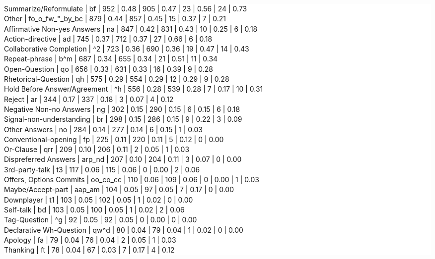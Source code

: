 Summarize/Reformulate          |          bf          |   952    |   0.48   |       905       |   0.47   |       23        |   0.56   |       24        |   0.73  
Other                          |   fo_o_fw_"_by_bc    |   879    |   0.44   |       857       |   0.45   |       15        |   0.37   |        7        |   0.21  
Affirmative Non-yes Answers    |          na          |   847    |   0.42   |       831       |   0.43   |       10        |   0.25   |        6        |   0.18  
Action-directive               |          ad          |   745    |   0.37   |       712       |   0.37   |       27        |   0.66   |        6        |   0.18  
Collaborative Completion       |          ^2          |   723    |   0.36   |       690       |   0.36   |       19        |   0.47   |       14        |   0.43  
Repeat-phrase                  |         b^m          |   687    |   0.34   |       655       |   0.34   |       21        |   0.51   |       11        |   0.34  
Open-Question                  |          qo          |   656    |   0.33   |       631       |   0.33   |       16        |   0.39   |        9        |   0.28  
Rhetorical-Question            |          qh          |   575    |   0.29   |       554       |   0.29   |       12        |   0.29   |        9        |   0.28  
Hold Before Answer/Agreement   |          ^h          |   556    |   0.28   |       539       |   0.28   |        7        |   0.17   |       10        |   0.31  
Reject                         |          ar          |   344    |   0.17   |       337       |   0.18   |        3        |   0.07   |        4        |   0.12  
Negative Non-no Answers        |          ng          |   302    |   0.15   |       290       |   0.15   |        6        |   0.15   |        6        |   0.18  
Signal-non-understanding       |          br          |   298    |   0.15   |       286       |   0.15   |        9        |   0.22   |        3        |   0.09  
Other Answers                  |          no          |   284    |   0.14   |       277       |   0.14   |        6        |   0.15   |        1        |   0.03  
Conventional-opening           |          fp          |   225    |   0.11   |       220       |   0.11   |        5        |   0.12   |        0        |   0.00  
Or-Clause                      |         qrr          |   209    |   0.10   |       206       |   0.11   |        2        |   0.05   |        1        |   0.03  
Dispreferred Answers           |        arp_nd        |   207    |   0.10   |       204       |   0.11   |        3        |   0.07   |        0        |   0.00  
3rd-party-talk                 |          t3          |   117    |   0.06   |       115       |   0.06   |        0        |   0.00   |        2        |   0.06  
Offers, Options Commits        |       oo_co_cc       |   110    |   0.06   |       109       |   0.06   |        0        |   0.00   |        1        |   0.03  
Maybe/Accept-part              |        aap_am        |   104    |   0.05   |       97        |   0.05   |        7        |   0.17   |        0        |   0.00  
Downplayer                     |          t1          |   103    |   0.05   |       102       |   0.05   |        1        |   0.02   |        0        |   0.00  
Self-talk                      |          bd          |   103    |   0.05   |       100       |   0.05   |        1        |   0.02   |        2        |   0.06  
Tag-Question                   |          ^g          |    92    |   0.05   |       92        |   0.05   |        0        |   0.00   |        0        |   0.00  
Declarative Wh-Question        |         qw^d         |    80    |   0.04   |       79        |   0.04   |        1        |   0.02   |        0        |   0.00  
Apology                        |          fa          |    79    |   0.04   |       76        |   0.04   |        2        |   0.05   |        1        |   0.03  
Thanking                       |          ft          |    78    |   0.04   |       67        |   0.03   |        7        |   0.17   |        4        |   0.12  
